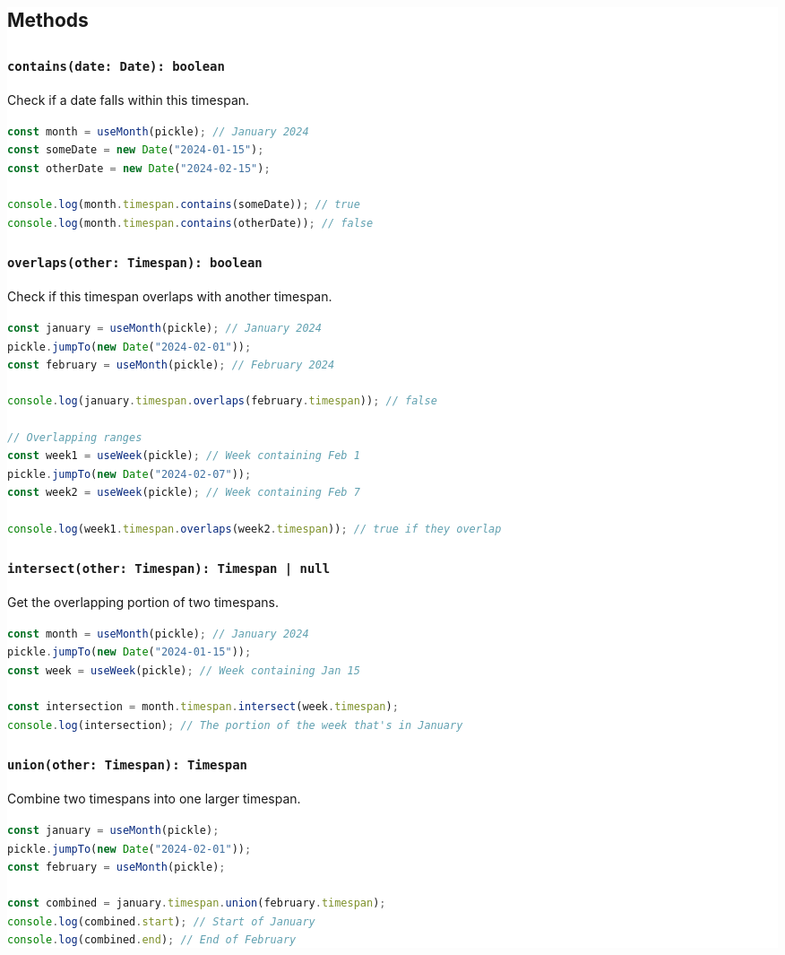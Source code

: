 ## Methods

### `contains(date: Date): boolean`

Check if a date falls within this timespan.

```typescript
const month = useMonth(pickle); // January 2024
const someDate = new Date("2024-01-15");
const otherDate = new Date("2024-02-15");

console.log(month.timespan.contains(someDate)); // true
console.log(month.timespan.contains(otherDate)); // false
```

### `overlaps(other: Timespan): boolean`

Check if this timespan overlaps with another timespan.

```typescript
const january = useMonth(pickle); // January 2024
pickle.jumpTo(new Date("2024-02-01"));
const february = useMonth(pickle); // February 2024

console.log(january.timespan.overlaps(february.timespan)); // false

// Overlapping ranges
const week1 = useWeek(pickle); // Week containing Feb 1
pickle.jumpTo(new Date("2024-02-07"));
const week2 = useWeek(pickle); // Week containing Feb 7

console.log(week1.timespan.overlaps(week2.timespan)); // true if they overlap
```

### `intersect(other: Timespan): Timespan | null`

Get the overlapping portion of two timespans.

```typescript
const month = useMonth(pickle); // January 2024
pickle.jumpTo(new Date("2024-01-15"));
const week = useWeek(pickle); // Week containing Jan 15

const intersection = month.timespan.intersect(week.timespan);
console.log(intersection); // The portion of the week that's in January
```

### `union(other: Timespan): Timespan`

Combine two timespans into one larger timespan.

```typescript
const january = useMonth(pickle);
pickle.jumpTo(new Date("2024-02-01"));
const february = useMonth(pickle);

const combined = january.timespan.union(february.timespan);
console.log(combined.start); // Start of January
console.log(combined.end); // End of February
```
